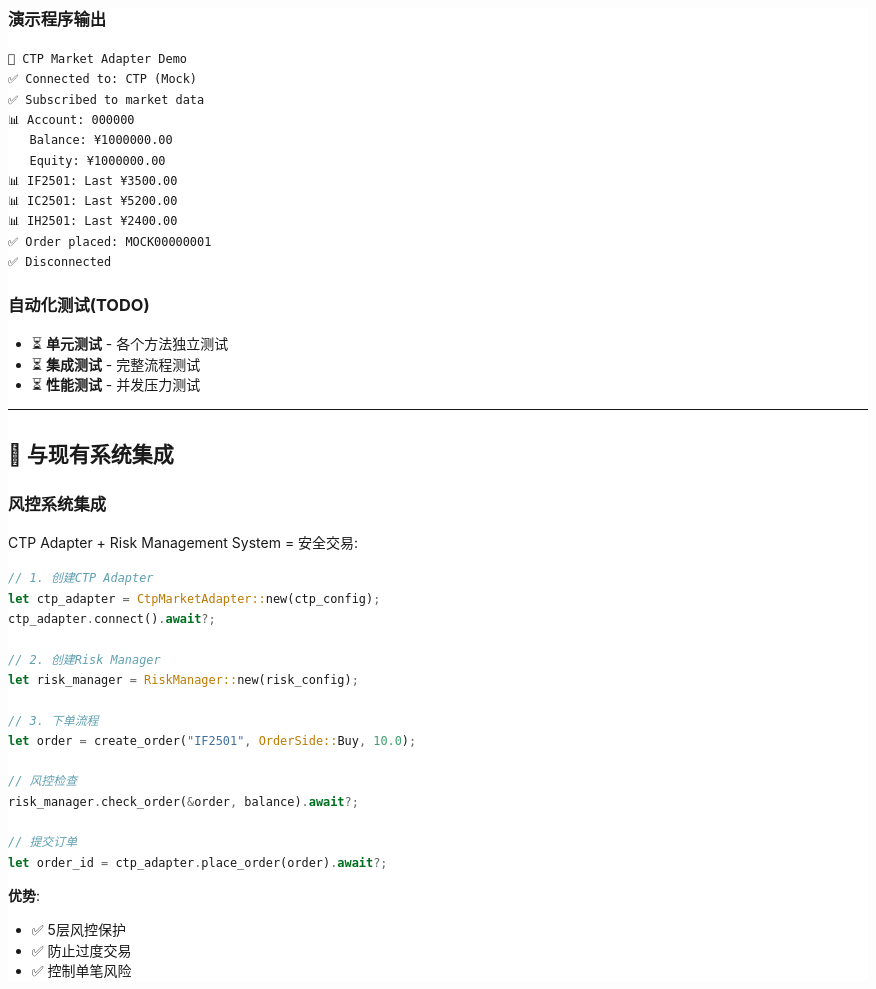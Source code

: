### 演示程序输出

```text
🚀 CTP Market Adapter Demo
✅ Connected to: CTP (Mock)
✅ Subscribed to market data
📊 Account: 000000
   Balance: ¥1000000.00
   Equity: ¥1000000.00
📊 IF2501: Last ¥3500.00
📊 IC2501: Last ¥5200.00
📊 IH2501: Last ¥2400.00
✅ Order placed: MOCK00000001
✅ Disconnected
```

### 自动化测试(TODO)

- ⏳ **单元测试** - 各个方法独立测试
- ⏳ **集成测试** - 完整流程测试
- ⏳ **性能测试** - 并发压力测试

---

## 🔗 与现有系统集成

### 风控系统集成

CTP Adapter + Risk Management System = 安全交易:

```rust
// 1. 创建CTP Adapter
let ctp_adapter = CtpMarketAdapter::new(ctp_config);
ctp_adapter.connect().await?;

// 2. 创建Risk Manager
let risk_manager = RiskManager::new(risk_config);

// 3. 下单流程
let order = create_order("IF2501", OrderSide::Buy, 10.0);

// 风控检查
risk_manager.check_order(&order, balance).await?;

// 提交订单
let order_id = ctp_adapter.place_order(order).await?;
```

**优势**:

- ✅ 5层风控保护
- ✅ 防止过度交易
- ✅ 控制单笔风险
